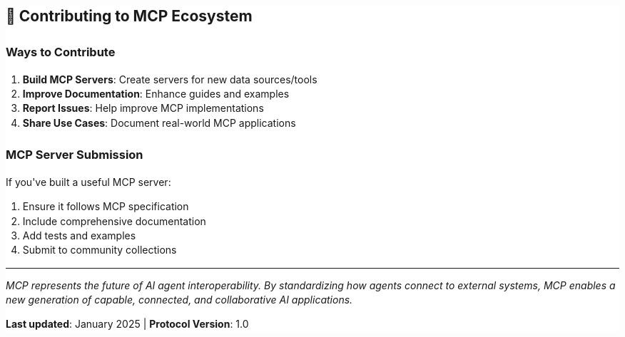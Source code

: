 ## 🔄 Contributing to MCP Ecosystem

### Ways to Contribute
1. **Build MCP Servers**: Create servers for new data sources/tools
2. **Improve Documentation**: Enhance guides and examples
3. **Report Issues**: Help improve MCP implementations  
4. **Share Use Cases**: Document real-world MCP applications

### MCP Server Submission
If you've built a useful MCP server:
1. Ensure it follows MCP specification
2. Include comprehensive documentation
3. Add tests and examples
4. Submit to community collections

---

*MCP represents the future of AI agent interoperability. By standardizing how agents connect to external systems, MCP enables a new generation of capable, connected, and collaborative AI applications.*

**Last updated**: January 2025 | **Protocol Version**: 1.0